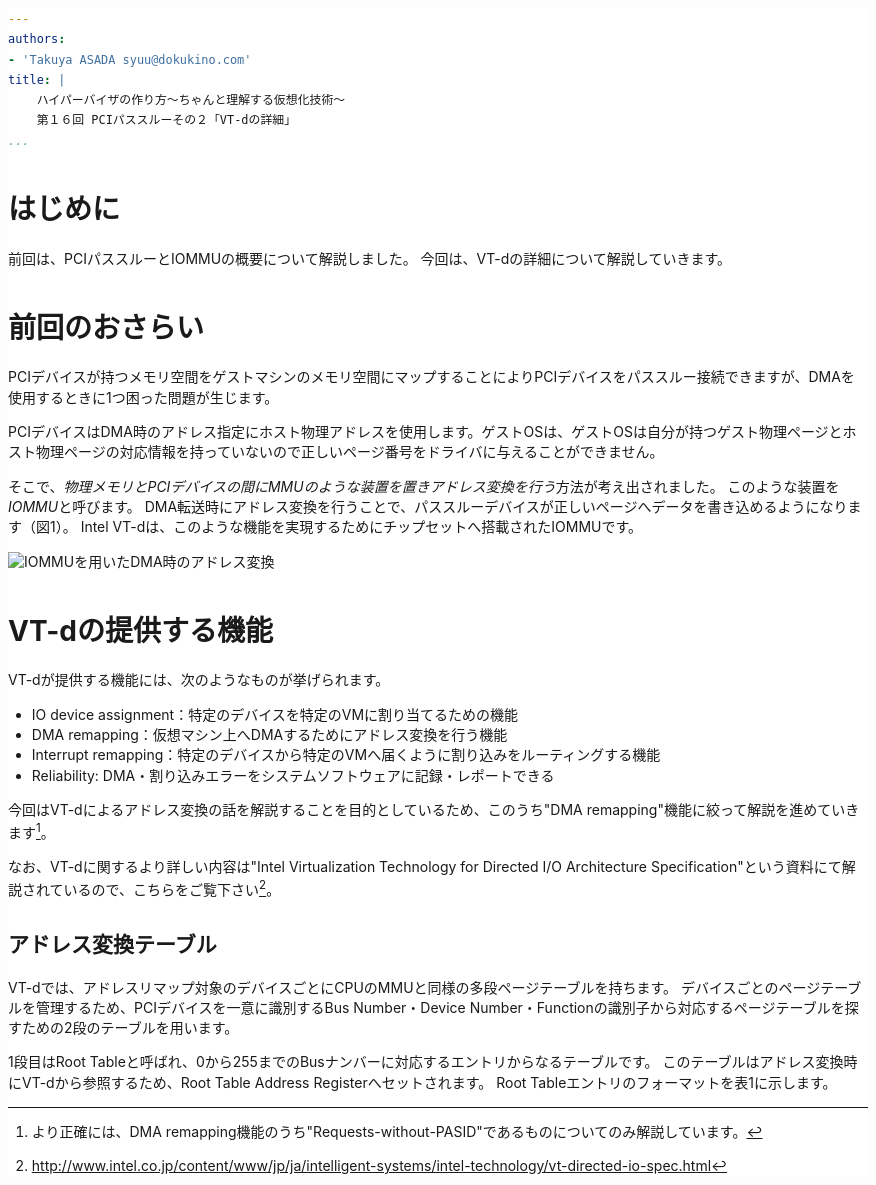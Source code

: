 ```yaml
---
authors:
- 'Takuya ASADA syuu@dokukino.com'
title: |
    ハイパーバイザの作り方～ちゃんと理解する仮想化技術～ 
    第１６回 PCIパススルーその２「VT-dの詳細」
...
```


# はじめに

前回は、PCIパススルーとIOMMUの概要について解説しました。
今回は、VT-dの詳細について解説していきます。

# 前回のおさらい

PCIデバイスが持つメモリ空間をゲストマシンのメモリ空間にマップすることによりPCIデバイスをパススルー接続できますが、DMAを使用するときに1つ困った問題が生じます。

PCIデバイスはDMA時のアドレス指定にホスト物理アドレスを使用します。ゲストOSは、ゲストOSは自分が持つゲスト物理ページとホスト物理ページの対応情報を持っていないので正しいページ番号をドライバに与えることができません。

そこで、*物理メモリとPCIデバイスの間にMMUのような装置を置きアドレス変換を行う*方法が考え出されました。
このような装置を*IOMMU*と呼びます。
DMA転送時にアドレス変換を行うことで、パススルーデバイスが正しいページへデータを書き込めるようになります（図1）。
Intel VT-dは、このような機能を実現するためにチップセットへ搭載されたIOMMUです。

![IOMMUを用いたDMA時のアドレス変換](figures/part16_fig1 "IOMMUを用いたDMA時のアドレス変換")

# VT-dの提供する機能

VT-dが提供する機能には、次のようなものが挙げられます。

- IO device assignment：特定のデバイスを特定のVMに割り当てるための機能
- DMA remapping：仮想マシン上へDMAするためにアドレス変換を行う機能
- Interrupt remapping：特定のデバイスから特定のVMへ届くように割り込みをルーティングする機能
- Reliability: DMA・割り込みエラーをシステムソフトウェアに記録・レポートできる

今回はVT-dによるアドレス変換の話を解説することを目的としているため、このうち"DMA remapping"機能に絞って解説を進めていきます[^1]。

なお、VT-dに関するより詳しい内容は"Intel Virtualization Technology for Directed I/O Architecture Specification"という資料にて解説されているので、こちらをご覧下さい[^2]。

[^1]: より正確には、DMA remapping機能のうち"Requests-without-PASID"であるものについてのみ解説しています。
[^2]: <http://www.intel.co.jp/content/www/jp/ja/intelligent-systems/intel-technology/vt-directed-io-spec.html>

## アドレス変換テーブル

VT-dでは、アドレスリマップ対象のデバイスごとにCPUのMMUと同様の多段ページテーブルを持ちます。
デバイスごとのページテーブルを管理するため、PCIデバイスを一意に識別するBus Number・Device Number・Functionの識別子から対応するページテーブルを探すための2段のテーブルを用います。

1段目はRoot Tableと呼ばれ、0から255までのBusナンバーに対応するエントリからなるテーブルです。
このテーブルはアドレス変換時にVT-dから参照するため、Root Table Address Registerへセットされます。
Root Tableエントリのフォーマットを表1に示します。


[^3]: Tagged TLBの場合。
[^4]: この場合、ユーザの設定ミスではなくBIOSのバグなので、対策としてはサーバベンダからBIOSアップデートを受け取るか、カーネル側でDMARを無視して強引に初期化するような方法しかありません。